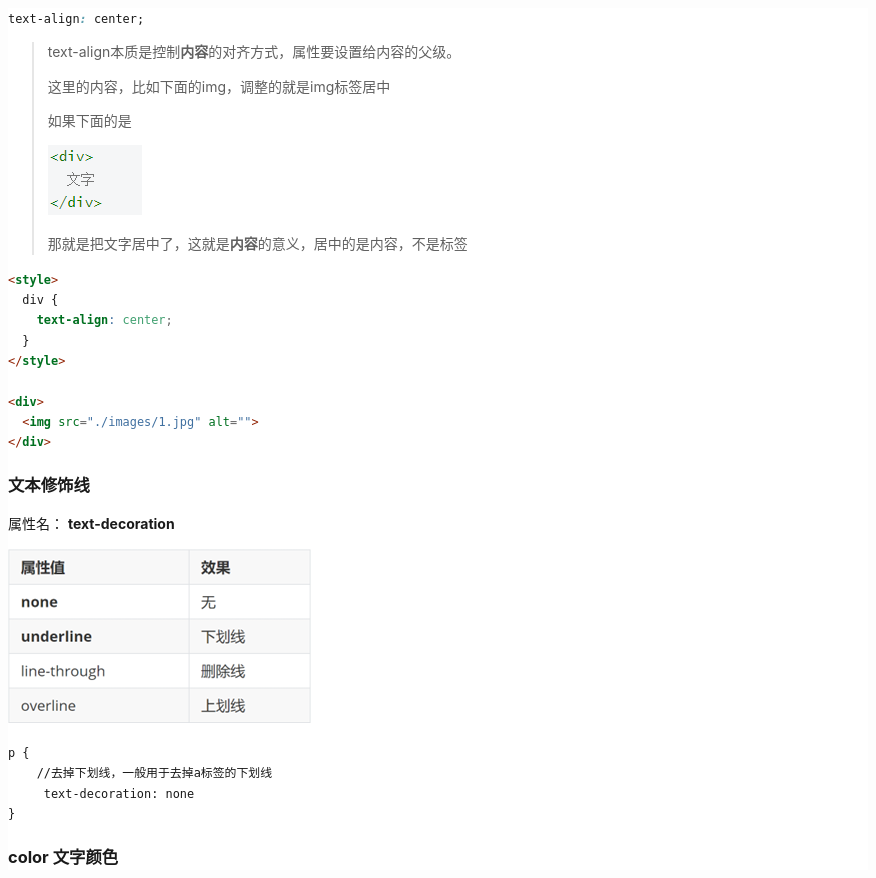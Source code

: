 ```css
text-align: center;
```

> text-align本质是控制**内容**的对齐方式，属性要设置给内容的父级。
> 
> 这里的内容，比如下面的img，调整的就是img标签居中
> 
> 如果下面的是 
> 
> ![image-20230510211228008](../pic/image-20230510211228008.png)
> 
> 那就是把文字居中了，这就是**内容**的意义，居中的是内容，不是标签

```html
<style>
  div {
    text-align: center;
  }
</style>

<div>
  <img src="./images/1.jpg" alt="">
</div>
```

### 文本修饰线

属性名： **text-decoration** 

![1680318548558](../pic/1680318548558.png)

```
p {
    //去掉下划线，一般用于去掉a标签的下划线
     text-decoration: none
}
```

### color 文字颜色
